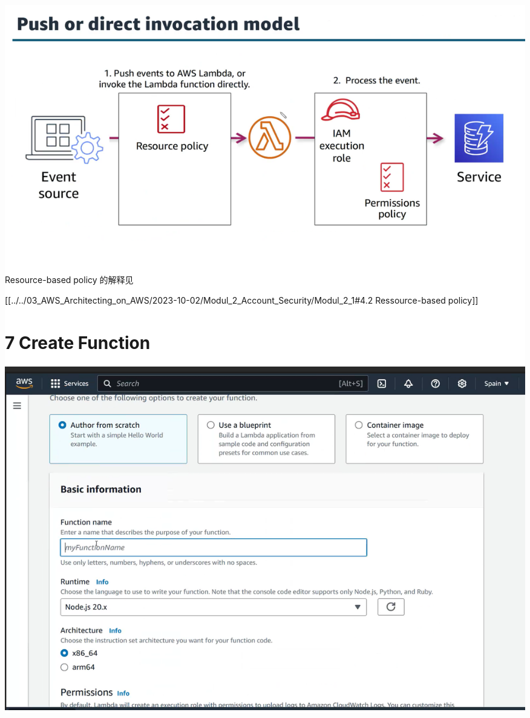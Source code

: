 ![](image/Pasted%20image%2020241003164556.png)



 Resource-based policy 的解释见 

[[../../03_AWS_Architecting_on_AWS/2023-10-02/Modul_2_Account_Security/Modul_2_1#4.2 Ressource-based policy]]

# 7 Create Function 

![](image/Pasted%20image%2020241003152244.png)
